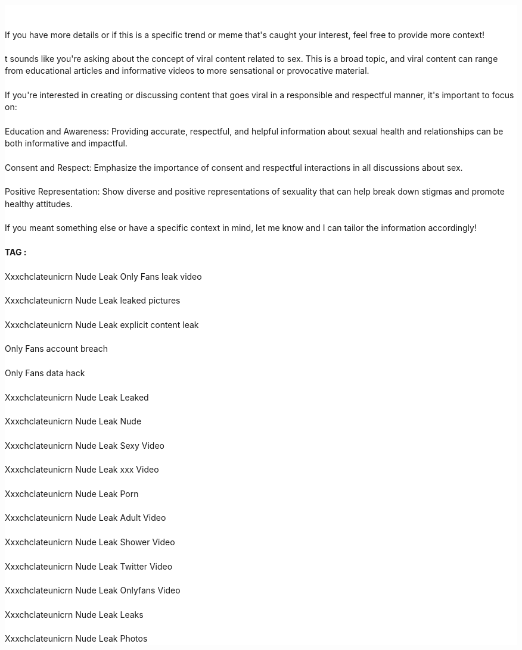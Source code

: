 <br><br>
If you have more details or if this is a specific trend or meme that's caught your interest, feel free to provide more context!
<br><br>
t sounds like you're asking about the concept of viral content related to sex. This is a broad topic, and viral content can range from educational articles and informative videos to more sensational or provocative material.
<br><br>
If you're interested in creating or discussing content that goes viral in a responsible and respectful manner, it's important to focus on:
<br><br>
Education and Awareness: Providing accurate, respectful, and helpful information about sexual health and relationships can be both informative and impactful.
<br><br>
Consent and Respect: Emphasize the importance of consent and respectful interactions in all discussions about sex.
<br><br>
Positive Representation: Show diverse and positive representations of sexuality that can help break down stigmas and promote healthy attitudes.
<br><br>
If you meant something else or have a specific context in mind, let me know and I can tailor the information accordingly!
<br><br>
<strong>TAG :</strong>
<br><br>
  Xxxchclateunicrn Nude Leak Only Fans leak video
<br><br>
  Xxxchclateunicrn Nude Leak leaked pictures
<br><br>
  Xxxchclateunicrn Nude Leak explicit content leak
<br><br>
Only Fans account breach
<br><br>
Only Fans data hack
<br><br>
  Xxxchclateunicrn Nude Leak Leaked
<br><br>
  Xxxchclateunicrn Nude Leak Nude
<br><br>
  Xxxchclateunicrn Nude Leak Sexy Video
<br><br>
  Xxxchclateunicrn Nude Leak xxx Video
<br><br>
  Xxxchclateunicrn Nude Leak Porn
<br><br>
  Xxxchclateunicrn Nude Leak Adult Video
<br><br>
  Xxxchclateunicrn Nude Leak Shower Video
<br><br>
  Xxxchclateunicrn Nude Leak Twitter Video
<br><br>
  Xxxchclateunicrn Nude Leak Onlyfans Video
<br><br>
  Xxxchclateunicrn Nude Leak Leaks
<br><br>
  Xxxchclateunicrn Nude Leak Photos